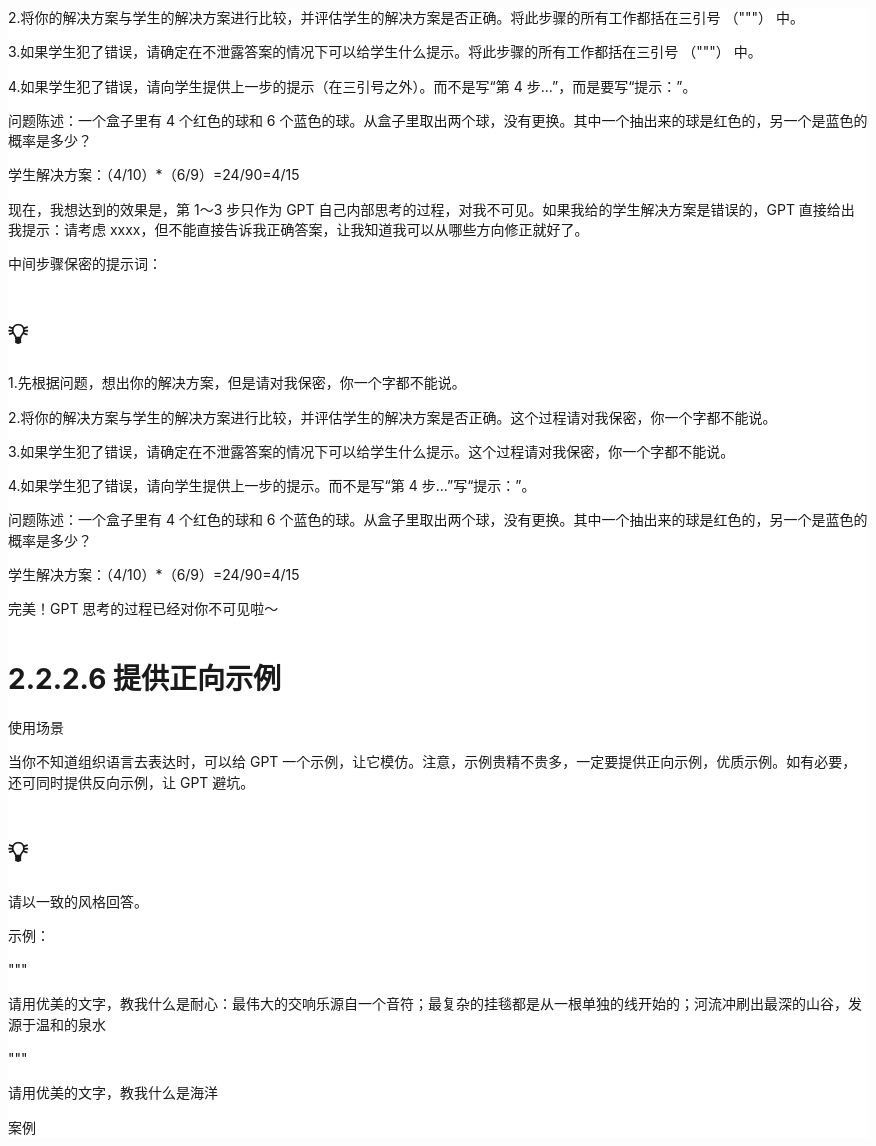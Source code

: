 2.将你的解决方案与学生的解决方案进行比较，并评估学生的解决方案是否正确。将此步骤的所有工作都括在三引号 （"""） 中。

3.如果学生犯了错误，请确定在不泄露答案的情况下可以给学生什么提示。将此步骤的所有工作都括在三引号 （"""） 中。

4.如果学生犯了错误，请向学生提供上一步的提示（在三引号之外）。而不是写“第 4 步...”，而是要写“提示：”。

问题陈述：一个盒子里有 4 个红色的球和 6 个蓝色的球。从盒子里取出两个球，没有更换。其中一个抽出来的球是红色的，另一个是蓝色的概率是多少？

学生解决方案：（4/10）*（6/9）=24/90=4/15

现在，我想达到的效果是，第 1～3 步只作为 GPT 自己内部思考的过程，对我不可见。如果我给的学生解决方案是错误的，GPT 直接给出我提示：请考虑 xxxx，但不能直接告诉我正确答案，让我知道我可以从哪些方向修正就好了。

中间步骤保密的提示词：

# 💡

1.先根据问题，想出你的解决方案，但是请对我保密，你一个字都不能说。

2.将你的解决方案与学生的解决方案进行比较，并评估学生的解决方案是否正确。这个过程请对我保密，你一个字都不能说。

3.如果学生犯了错误，请确定在不泄露答案的情况下可以给学生什么提示。这个过程请对我保密，你一个字都不能说。

4.如果学生犯了错误，请向学生提供上一步的提示。而不是写“第 4 步...”写“提示：”。

问题陈述：一个盒子里有 4 个红色的球和 6 个蓝色的球。从盒子里取出两个球，没有更换。其中一个抽出来的球是红色的，另一个是蓝色的概率是多少？

学生解决方案：（4/10）*（6/9）=24/90=4/15

完美！GPT 思考的过程已经对你不可见啦～

# 2.2.2.6 提供正向示例

使用场景

当你不知道组织语言去表达时，可以给 GPT 一个示例，让它模仿。注意，示例贵精不贵多，一定要提供正向示例，优质示例。如有必要，还可同时提供反向示例，让 GPT 避坑。

# 💡

请以一致的风格回答。

示例：

"""

请用优美的文字，教我什么是耐心：最伟大的交响乐源自一个音符；最复杂的挂毯都是从一根单独的线开始的；河流冲刷出最深的山谷，发源于温和的泉水

"""

请用优美的文字，教我什么是海洋

案例
